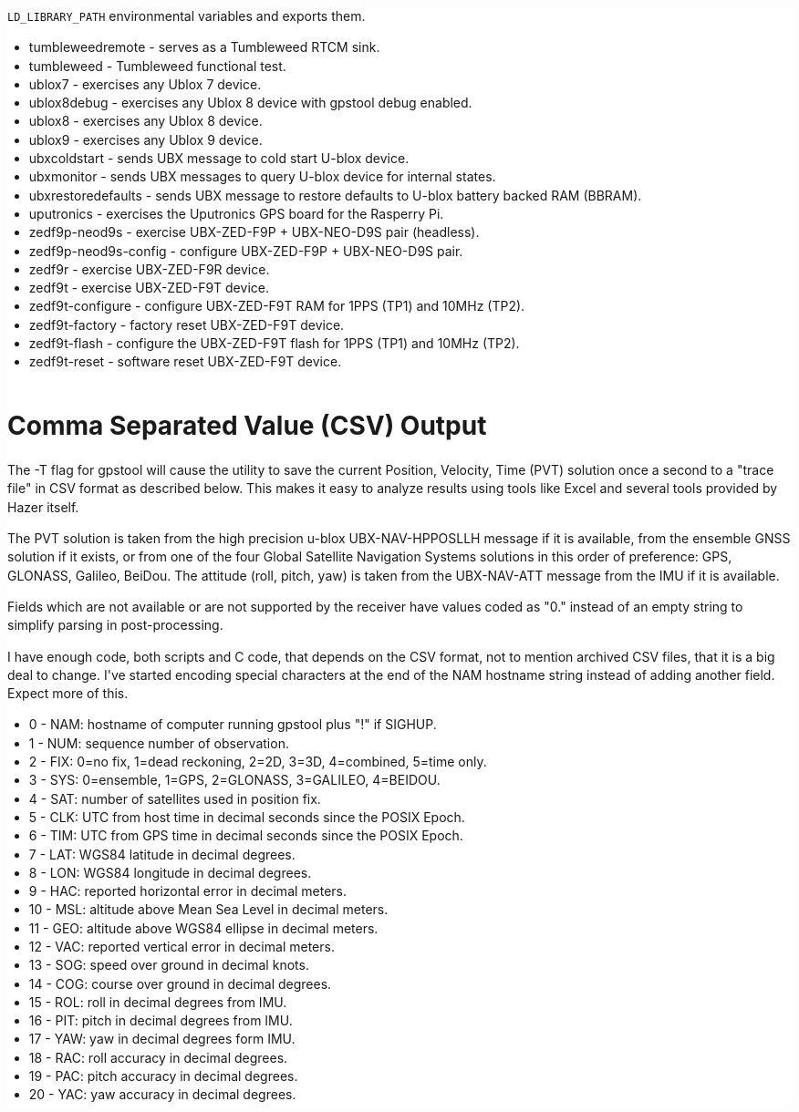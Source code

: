 ```LD_LIBRARY_PATH``` environmental variables and exports them.
* tumbleweedremote - serves as a Tumbleweed RTCM sink.
* tumbleweed - Tumbleweed functional test.
* ublox7 - exercises any Ublox 7 device.    
* ublox8debug - exercises any Ublox 8 device with gpstool debug enabled.
* ublox8 - exercises any Ublox 8 device.
* ublox9 - exercises any Ublox 9 device.
* ubxcoldstart - sends UBX message to cold start U-blox device.
* ubxmonitor - sends UBX messages to query U-blox device for internal states.
* ubxrestoredefaults - sends UBX message to restore defaults to U-blox battery backed RAM (BBRAM).
* uputronics - exercises the Uputronics GPS board for the Rasperry Pi.
* zedf9p-neod9s - exercise UBX-ZED-F9P + UBX-NEO-D9S pair (headless).
* zedf9p-neod9s-config - configure UBX-ZED-F9P + UBX-NEO-D9S pair.
* zedf9r - exercise UBX-ZED-F9R device.
* zedf9t - exercise UBX-ZED-F9T device.
* zedf9t-configure - configure UBX-ZED-F9T RAM for 1PPS (TP1) and 10MHz (TP2).
* zedf9t-factory - factory reset UBX-ZED-F9T device.
* zedf9t-flash - configure the UBX-ZED-F9T flash for 1PPS (TP1) and 10MHz (TP2).
* zedf9t-reset - software reset UBX-ZED-F9T device.

# Comma Separated Value (CSV) Output

The -T flag for gpstool will cause the utility to save the current
Position, Velocity, Time (PVT) solution once a second to a "trace
file" in CSV format as described below. This makes it easy to analyze
results using tools like Excel and several tools provided by Hazer itself.

The PVT solution is taken from the high precision u-blox UBX-NAV-HPPOSLLH
message if it is available, from the ensemble GNSS solution if it exists,
or from one of the four Global Satellite Navigation Systems solutions in
this order of preference: GPS, GLONASS, Galileo, BeiDou. The attitude
(roll, pitch, yaw) is taken from the UBX-NAV-ATT message from the IMU
if it is available.

Fields which are not available or are not supported by the receiver
have values coded as "0." instead of an empty string to simplify parsing
in post-processing.

I have enough code, both scripts and C code, that depends on the CSV
format, not to mention archived CSV files, that it is a big deal to
change. I've started encoding special characters at the end of the NAM
hostname string instead of adding another field. Expect more of this.

*  0 - NAM: hostname of computer running gpstool plus "!" if SIGHUP.
*  1 - NUM: sequence number of observation.
*  2 - FIX: 0=no fix, 1=dead reckoning, 2=2D, 3=3D, 4=combined, 5=time only.
*  3 - SYS: 0=ensemble, 1=GPS, 2=GLONASS, 3=GALILEO, 4=BEIDOU.
*  4 - SAT: number of satellites used in position fix.
*  5 - CLK: UTC from host time in decimal seconds since the POSIX Epoch.
*  6 - TIM: UTC from GPS time in decimal seconds since the POSIX Epoch.
*  7 - LAT: WGS84 latitude in decimal degrees.
*  8 - LON: WGS84 longitude in decimal degrees.
*  9 - HAC: reported horizontal error in decimal meters.
* 10 - MSL: altitude above Mean Sea Level in decimal meters.
* 11 - GEO: altitude above WGS84 ellipse in decimal meters.
* 12 - VAC: reported vertical error in decimal meters.
* 13 - SOG: speed over ground in decimal knots.
* 14 - COG: course over ground in decimal degrees.
* 15 - ROL: roll in decimal degrees from IMU.
* 16 - PIT: pitch in decimal degrees from IMU.
* 17 - YAW: yaw in decimal degrees form IMU.
* 18 - RAC: roll accuracy in decimal degrees.
* 19 - PAC: pitch accuracy in decimal degrees.
* 20 - YAC: yaw accuracy in decimal degrees.
```
